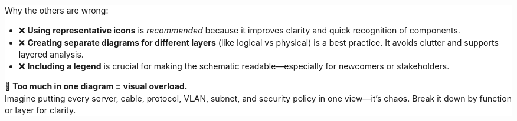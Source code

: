 Why the others are wrong:
- ❌ **Using representative icons** is *recommended* because it improves clarity and quick recognition of components.
- ❌ **Creating separate diagrams for different layers** (like logical vs physical) is a best practice. It avoids clutter and supports layered analysis.
- ❌ **Including a legend** is crucial for making the schematic readable—especially for newcomers or stakeholders.

🧱 **Too much in one diagram = visual overload.**  
Imagine putting every server, cable, protocol, VLAN, subnet, and security policy in one view—it’s chaos. Break it down by function or layer for clarity.
